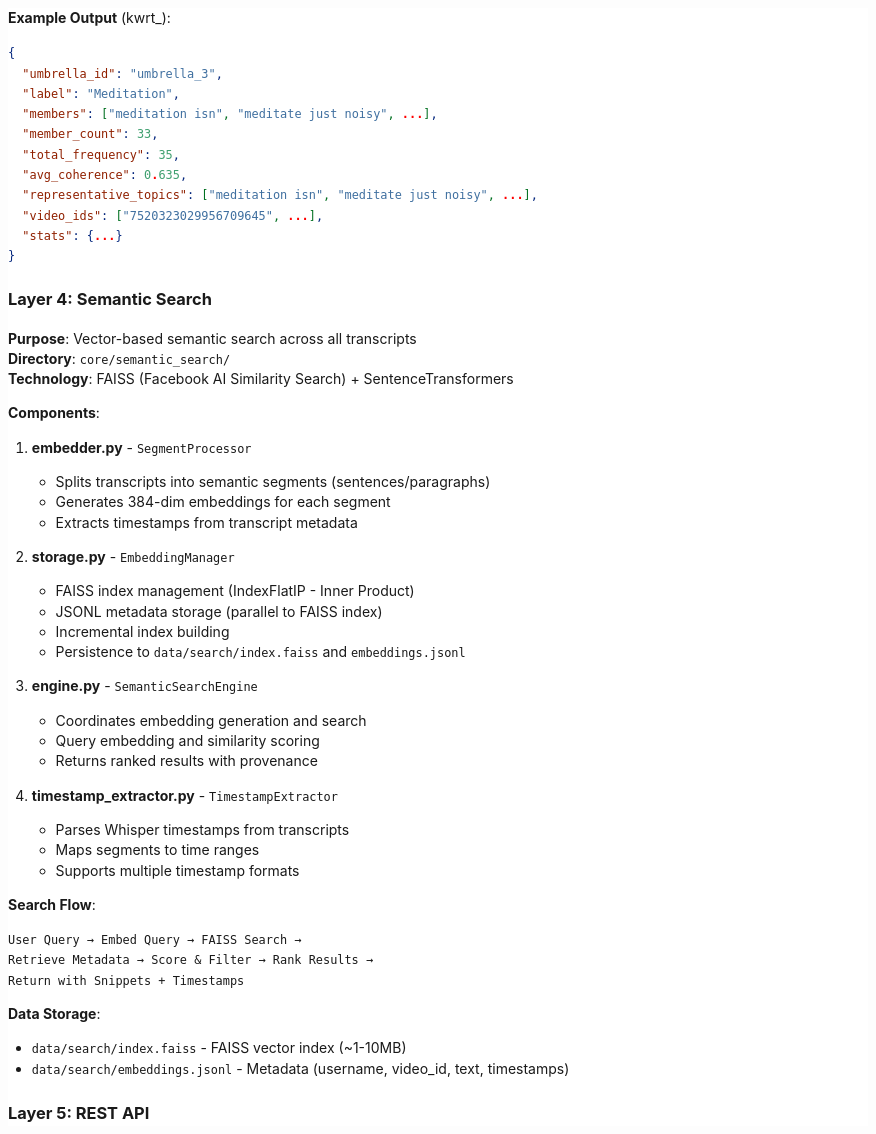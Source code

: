 **Example Output** (kwrt_):
```json
{
  "umbrella_id": "umbrella_3",
  "label": "Meditation",
  "members": ["meditation isn", "meditate just noisy", ...],
  "member_count": 33,
  "total_frequency": 35,
  "avg_coherence": 0.635,
  "representative_topics": ["meditation isn", "meditate just noisy", ...],
  "video_ids": ["7520323029956709645", ...],
  "stats": {...}
}
```

### Layer 4: Semantic Search

**Purpose**: Vector-based semantic search across all transcripts  
**Directory**: `core/semantic_search/`  
**Technology**: FAISS (Facebook AI Similarity Search) + SentenceTransformers

**Components**:

1. **embedder.py** - `SegmentProcessor`
   - Splits transcripts into semantic segments (sentences/paragraphs)
   - Generates 384-dim embeddings for each segment
   - Extracts timestamps from transcript metadata

2. **storage.py** - `EmbeddingManager`
   - FAISS index management (IndexFlatIP - Inner Product)
   - JSONL metadata storage (parallel to FAISS index)
   - Incremental index building
   - Persistence to `data/search/index.faiss` and `embeddings.jsonl`

3. **engine.py** - `SemanticSearchEngine`
   - Coordinates embedding generation and search
   - Query embedding and similarity scoring
   - Returns ranked results with provenance

4. **timestamp_extractor.py** - `TimestampExtractor`
   - Parses Whisper timestamps from transcripts
   - Maps segments to time ranges
   - Supports multiple timestamp formats

**Search Flow**:
```
User Query → Embed Query → FAISS Search → 
Retrieve Metadata → Score & Filter → Rank Results → 
Return with Snippets + Timestamps
```

**Data Storage**:
- `data/search/index.faiss` - FAISS vector index (~1-10MB)
- `data/search/embeddings.jsonl` - Metadata (username, video_id, text, timestamps)

### Layer 5: REST API
